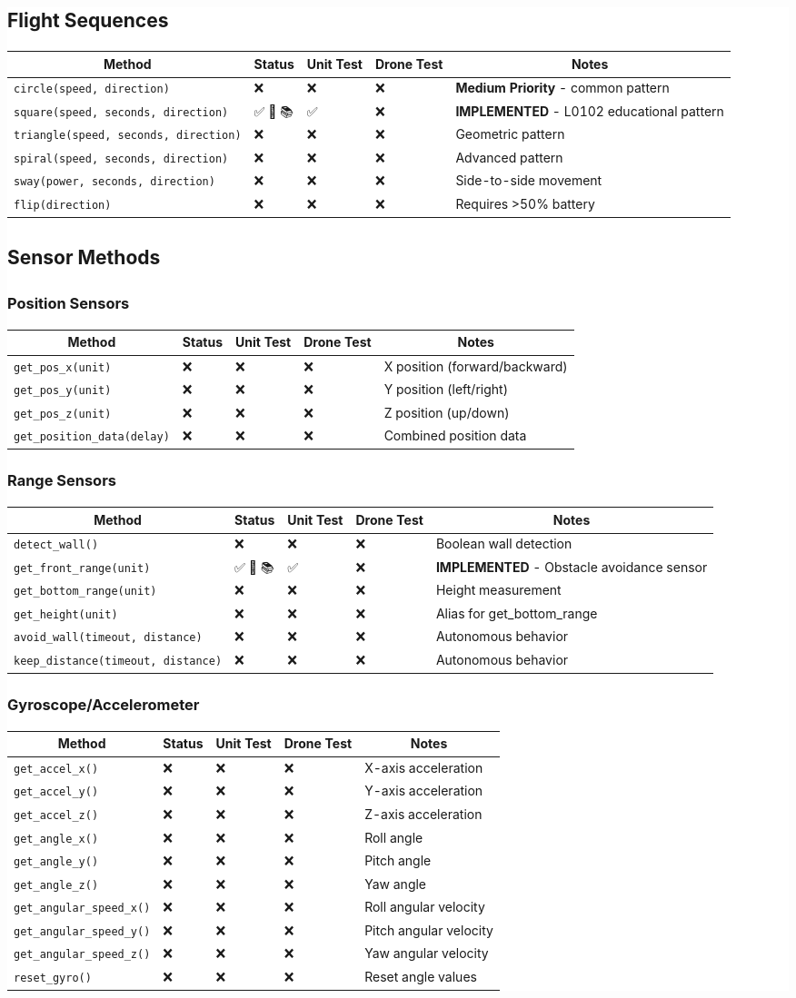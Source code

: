## Flight Sequences

| Method | Status | Unit Test | Drone Test | Notes |
|--------|--------|-----------|------------|-------|
| `circle(speed, direction)` | ❌ | ❌ | ❌ | **Medium Priority** - common pattern |
| `square(speed, seconds, direction)` | ✅ 🧪 📚 | ✅ | ❌ | **IMPLEMENTED** - L0102 educational pattern |
| `triangle(speed, seconds, direction)` | ❌ | ❌ | ❌ | Geometric pattern |
| `spiral(speed, seconds, direction)` | ❌ | ❌ | ❌ | Advanced pattern |
| `sway(power, seconds, direction)` | ❌ | ❌ | ❌ | Side-to-side movement |
| `flip(direction)` | ❌ | ❌ | ❌ | Requires >50% battery |

## Sensor Methods

### Position Sensors
| Method | Status | Unit Test | Drone Test | Notes |
|--------|--------|-----------|------------|-------|
| `get_pos_x(unit)` | ❌ | ❌ | ❌ | X position (forward/backward) |
| `get_pos_y(unit)` | ❌ | ❌ | ❌ | Y position (left/right) |
| `get_pos_z(unit)` | ❌ | ❌ | ❌ | Z position (up/down) |
| `get_position_data(delay)` | ❌ | ❌ | ❌ | Combined position data |

### Range Sensors
| Method | Status | Unit Test | Drone Test | Notes |
|--------|--------|-----------|------------|-------|
| `detect_wall()` | ❌ | ❌ | ❌ | Boolean wall detection |
| `get_front_range(unit)` | ✅ 🧪 📚 | ✅ | ❌ | **IMPLEMENTED** - Obstacle avoidance sensor |
| `get_bottom_range(unit)` | ❌ | ❌ | ❌ | Height measurement |
| `get_height(unit)` | ❌ | ❌ | ❌ | Alias for get_bottom_range |
| `avoid_wall(timeout, distance)` | ❌ | ❌ | ❌ | Autonomous behavior |
| `keep_distance(timeout, distance)` | ❌ | ❌ | ❌ | Autonomous behavior |

### Gyroscope/Accelerometer
| Method | Status | Unit Test | Drone Test | Notes |
|--------|--------|-----------|------------|-------|
| `get_accel_x()` | ❌ | ❌ | ❌ | X-axis acceleration |
| `get_accel_y()` | ❌ | ❌ | ❌ | Y-axis acceleration |
| `get_accel_z()` | ❌ | ❌ | ❌ | Z-axis acceleration |
| `get_angle_x()` | ❌ | ❌ | ❌ | Roll angle |
| `get_angle_y()` | ❌ | ❌ | ❌ | Pitch angle |
| `get_angle_z()` | ❌ | ❌ | ❌ | Yaw angle |
| `get_angular_speed_x()` | ❌ | ❌ | ❌ | Roll angular velocity |
| `get_angular_speed_y()` | ❌ | ❌ | ❌ | Pitch angular velocity |
| `get_angular_speed_z()` | ❌ | ❌ | ❌ | Yaw angular velocity |
| `reset_gyro()` | ❌ | ❌ | ❌ | Reset angle values |